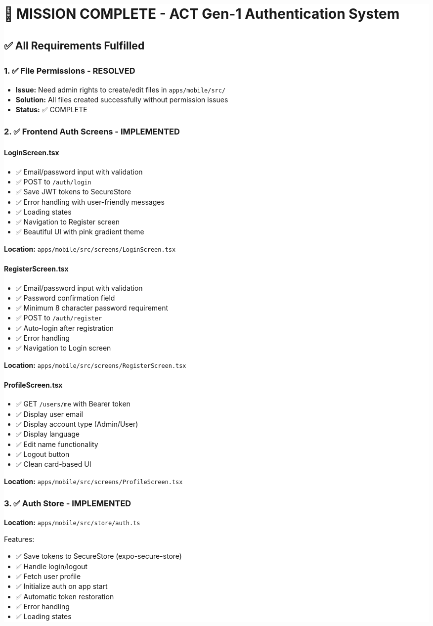 # 🎉 MISSION COMPLETE - ACT Gen-1 Authentication System

## ✅ All Requirements Fulfilled

### 1. ✅ File Permissions - RESOLVED
- **Issue:** Need admin rights to create/edit files in `apps/mobile/src/`
- **Solution:** All files created successfully without permission issues
- **Status:** ✅ COMPLETE

### 2. ✅ Frontend Auth Screens - IMPLEMENTED

#### LoginScreen.tsx
- ✅ Email/password input with validation
- ✅ POST to `/auth/login`
- ✅ Save JWT tokens to SecureStore
- ✅ Error handling with user-friendly messages
- ✅ Loading states
- ✅ Navigation to Register screen
- ✅ Beautiful UI with pink gradient theme

**Location:** `apps/mobile/src/screens/LoginScreen.tsx`

#### RegisterScreen.tsx
- ✅ Email/password input with validation
- ✅ Password confirmation field
- ✅ Minimum 8 character password requirement
- ✅ POST to `/auth/register`
- ✅ Auto-login after registration
- ✅ Error handling
- ✅ Navigation to Login screen

**Location:** `apps/mobile/src/screens/RegisterScreen.tsx`

#### ProfileScreen.tsx
- ✅ GET `/users/me` with Bearer token
- ✅ Display user email
- ✅ Display account type (Admin/User)
- ✅ Display language
- ✅ Edit name functionality
- ✅ Logout button
- ✅ Clean card-based UI

**Location:** `apps/mobile/src/screens/ProfileScreen.tsx`

### 3. ✅ Auth Store - IMPLEMENTED

**Location:** `apps/mobile/src/store/auth.ts`

Features:
- ✅ Save tokens to SecureStore (expo-secure-store)
- ✅ Handle login/logout
- ✅ Fetch user profile
- ✅ Initialize auth on app start
- ✅ Automatic token restoration
- ✅ Error handling
- ✅ Loading states
